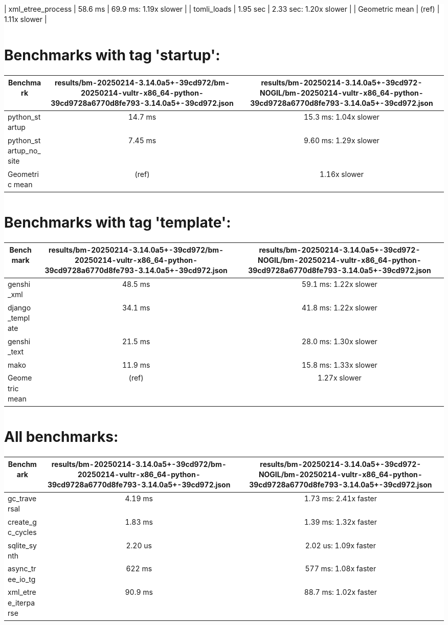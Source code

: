 | xml_etree_process    | 58.6 ms                                                                                                           | 69.9 ms: 1.19x slower                                                                                                   |
| tomli_loads          | 1.95 sec                                                                                                          | 2.33 sec: 1.20x slower                                                                                                  |
| Geometric mean       | (ref)                                                                                                             | 1.11x slower                                                                                                            |

Benchmarks with tag 'startup':
==============================

| Benchmark              | results/bm-20250214-3.14.0a5+-39cd972/bm-20250214-vultr-x86_64-python-39cd9728a6770d8fe793-3.14.0a5+-39cd972.json | results/bm-20250214-3.14.0a5+-39cd972-NOGIL/bm-20250214-vultr-x86_64-python-39cd9728a6770d8fe793-3.14.0a5+-39cd972.json |
|------------------------|:-----------------------------------------------------------------------------------------------------------------:|:-----------------------------------------------------------------------------------------------------------------------:|
| python_startup         | 14.7 ms                                                                                                           | 15.3 ms: 1.04x slower                                                                                                   |
| python_startup_no_site | 7.45 ms                                                                                                           | 9.60 ms: 1.29x slower                                                                                                   |
| Geometric mean         | (ref)                                                                                                             | 1.16x slower                                                                                                            |

Benchmarks with tag 'template':
===============================

| Benchmark       | results/bm-20250214-3.14.0a5+-39cd972/bm-20250214-vultr-x86_64-python-39cd9728a6770d8fe793-3.14.0a5+-39cd972.json | results/bm-20250214-3.14.0a5+-39cd972-NOGIL/bm-20250214-vultr-x86_64-python-39cd9728a6770d8fe793-3.14.0a5+-39cd972.json |
|-----------------|:-----------------------------------------------------------------------------------------------------------------:|:-----------------------------------------------------------------------------------------------------------------------:|
| genshi_xml      | 48.5 ms                                                                                                           | 59.1 ms: 1.22x slower                                                                                                   |
| django_template | 34.1 ms                                                                                                           | 41.8 ms: 1.22x slower                                                                                                   |
| genshi_text     | 21.5 ms                                                                                                           | 28.0 ms: 1.30x slower                                                                                                   |
| mako            | 11.9 ms                                                                                                           | 15.8 ms: 1.33x slower                                                                                                   |
| Geometric mean  | (ref)                                                                                                             | 1.27x slower                                                                                                            |

All benchmarks:
===============

| Benchmark                  | results/bm-20250214-3.14.0a5+-39cd972/bm-20250214-vultr-x86_64-python-39cd9728a6770d8fe793-3.14.0a5+-39cd972.json | results/bm-20250214-3.14.0a5+-39cd972-NOGIL/bm-20250214-vultr-x86_64-python-39cd9728a6770d8fe793-3.14.0a5+-39cd972.json |
|----------------------------|:-----------------------------------------------------------------------------------------------------------------:|:-----------------------------------------------------------------------------------------------------------------------:|
| gc_traversal               | 4.19 ms                                                                                                           | 1.73 ms: 2.41x faster                                                                                                   |
| create_gc_cycles           | 1.83 ms                                                                                                           | 1.39 ms: 1.32x faster                                                                                                   |
| sqlite_synth               | 2.20 us                                                                                                           | 2.02 us: 1.09x faster                                                                                                   |
| async_tree_io_tg           | 622 ms                                                                                                            | 577 ms: 1.08x faster                                                                                                    |
| xml_etree_iterparse        | 90.9 ms                                                                                                           | 88.7 ms: 1.02x faster                                                                                                   |